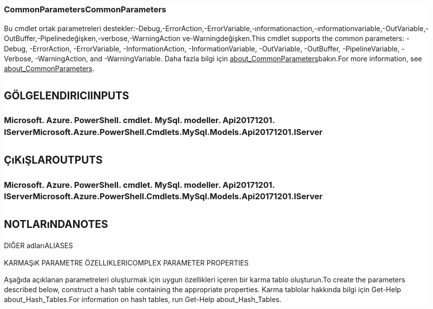 ### <span data-ttu-id="39bf9-147">CommonParameters</span><span class="sxs-lookup"><span data-stu-id="39bf9-147">CommonParameters</span></span>
<span data-ttu-id="39bf9-148">Bu cmdlet ortak parametreleri destekler:-Debug,-ErrorAction,-ErrorVariable,-ınformationaction,-ınformationvariable,-OutVariable,-OutBuffer,-Pipelinedeğişken,-verbose,-WarningAction ve-Warningdeğişken.</span><span class="sxs-lookup"><span data-stu-id="39bf9-148">This cmdlet supports the common parameters: -Debug, -ErrorAction, -ErrorVariable, -InformationAction, -InformationVariable, -OutVariable, -OutBuffer, -PipelineVariable, -Verbose, -WarningAction, and -WarningVariable.</span></span> <span data-ttu-id="39bf9-149">Daha fazla bilgi için [about_CommonParameters](http://go.microsoft.com/fwlink/?LinkID=113216)bakın.</span><span class="sxs-lookup"><span data-stu-id="39bf9-149">For more information, see [about_CommonParameters](http://go.microsoft.com/fwlink/?LinkID=113216).</span></span>

## <span data-ttu-id="39bf9-150">GÖLGELENDIRICI</span><span class="sxs-lookup"><span data-stu-id="39bf9-150">INPUTS</span></span>

### <span data-ttu-id="39bf9-151">Microsoft. Azure. PowerShell. cmdlet. MySql. modeller. Api20171201. IServer</span><span class="sxs-lookup"><span data-stu-id="39bf9-151">Microsoft.Azure.PowerShell.Cmdlets.MySql.Models.Api20171201.IServer</span></span>

## <span data-ttu-id="39bf9-152">ÇıKıŞLAR</span><span class="sxs-lookup"><span data-stu-id="39bf9-152">OUTPUTS</span></span>

### <span data-ttu-id="39bf9-153">Microsoft. Azure. PowerShell. cmdlet. MySql. modeller. Api20171201. IServer</span><span class="sxs-lookup"><span data-stu-id="39bf9-153">Microsoft.Azure.PowerShell.Cmdlets.MySql.Models.Api20171201.IServer</span></span>

## <span data-ttu-id="39bf9-154">NOTLARıNDA</span><span class="sxs-lookup"><span data-stu-id="39bf9-154">NOTES</span></span>

<span data-ttu-id="39bf9-155">DIĞER adları</span><span class="sxs-lookup"><span data-stu-id="39bf9-155">ALIASES</span></span>

<span data-ttu-id="39bf9-156">KARMAŞıK PARAMETRE ÖZELLIKLERI</span><span class="sxs-lookup"><span data-stu-id="39bf9-156">COMPLEX PARAMETER PROPERTIES</span></span>

<span data-ttu-id="39bf9-157">Aşağıda açıklanan parametreleri oluşturmak için uygun özellikleri içeren bir karma tablo oluşturun.</span><span class="sxs-lookup"><span data-stu-id="39bf9-157">To create the parameters described below, construct a hash table containing the appropriate properties.</span></span> <span data-ttu-id="39bf9-158">Karma tablolar hakkında bilgi için Get-Help about_Hash_Tables.</span><span class="sxs-lookup"><span data-stu-id="39bf9-158">For information on hash tables, run Get-Help about_Hash_Tables.</span></span>

